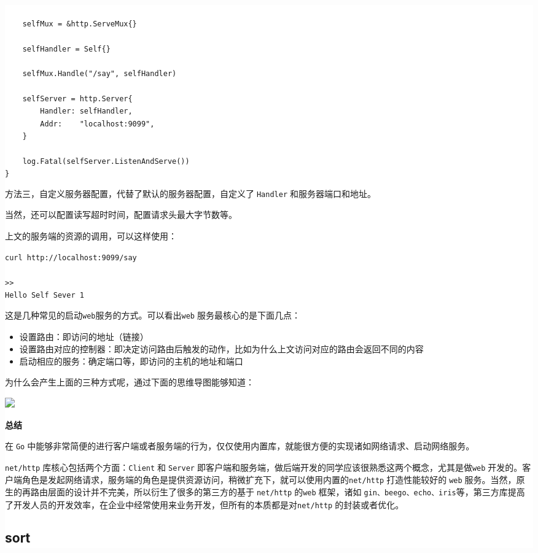 ```
	
	selfMux = &http.ServeMux{}
	
	selfHandler = Self{}
	
	selfMux.Handle("/say", selfHandler)
	
	selfServer = http.Server{
		Handler: selfHandler,
		Addr:    "localhost:9099",
	}
	
	log.Fatal(selfServer.ListenAndServe())
}

```

方法三，自定义服务器配置，代替了默认的服务器配置，自定义了 `Handler` 和服务器端口和地址。


当然，还可以配置读写超时时间，配置请求头最大字节数等。

上文的服务端的资源的调用，可以这样使用：

```
curl http://localhost:9099/say

>>
Hello Self Sever 1
```



这是几种常见的启动`web`服务的方式。可以看出`web` 服务最核心的是下面几点：

- 设置路由：即访问的地址（链接）
- 设置路由对应的控制器：即决定访问路由后触发的动作，比如为什么上文访问对应的路由会返回不同的内容
- 启动相应的服务：确定端口等，即访问的主机的地址和端口



为什么会产生上面的三种方式呢，通过下面的思维导图能够知道：

![](http://ww1.sinaimg.cn/large/741fdb86gy1g2t4irma9cj213z0gg0ut.jpg)


**总结**

在 `Go` 中能够非常简便的进行客户端或者服务端的行为，仅仅使用内置库，就能很方便的实现诸如网络请求、启动网络服务。

`net/http` 库核心包括两个方面：`Client` 和 `Server` 即客户端和服务端，做后端开发的同学应该很熟悉这两个概念，尤其是做`web` 开发的。客户端角色是发起网络请求，服务端的角色是提供资源访问，稍微扩充下，就可以使用内置的`net/http` 打造性能较好的 `web` 服务。当然，原生的再路由层面的设计并不完美，所以衍生了很多的第三方的基于 `net/http` 的`web` 框架，诸如 `gin、beego、echo、iris`等，第三方库提高了开发人员的开发效率，在企业中经常使用来业务开发，但所有的本质都是对`net/http` 的封装或者优化。






## sort
